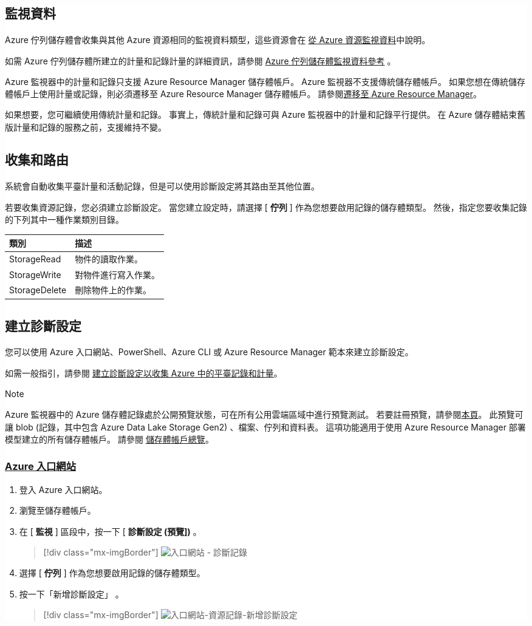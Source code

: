 ## <a name="monitoring-data"></a>監視資料

Azure 佇列儲存體會收集與其他 Azure 資源相同的監視資料類型，這些資源會在 [從 Azure 資源監視資料](../../azure-monitor/insights/monitor-azure-resource.md#monitoring-data)中說明。 

如需 Azure 佇列儲存體所建立的計量和記錄計量的詳細資訊，請參閱 [Azure 佇列儲存體監視資料參考](monitor-queue-storage-reference.md) 。

Azure 監視器中的計量和記錄只支援 Azure Resource Manager 儲存體帳戶。 Azure 監視器不支援傳統儲存體帳戶。 如果您想在傳統儲存體帳戶上使用計量或記錄，則必須遷移至 Azure Resource Manager 儲存體帳戶。 請參閱[遷移至 Azure Resource Manager](../../virtual-machines/windows/migration-classic-resource-manager-overview.md)。

如果想要，您可繼續使用傳統計量和記錄。 事實上，傳統計量和記錄可與 Azure 監視器中的計量和記錄平行提供。 在 Azure 儲存體結束舊版計量和記錄的服務之前，支援維持不變。

## <a name="collection-and-routing"></a>收集和路由

系統會自動收集平臺計量和活動記錄，但是可以使用診斷設定將其路由至其他位置。 

若要收集資源記錄，您必須建立診斷設定。 當您建立設定時，請選擇 [ **佇列** ] 作為您想要啟用記錄的儲存體類型。 然後，指定您要收集記錄的下列其中一種作業類別目錄。 

| 類別 | 描述 |
|:---|:---|
| StorageRead | 物件的讀取作業。 |
| StorageWrite | 對物件進行寫入作業。 |
| StorageDelete | 刪除物件上的作業。 |

## <a name="creating-a-diagnostic-setting"></a>建立診斷設定

您可以使用 Azure 入口網站、PowerShell、Azure CLI 或 Azure Resource Manager 範本來建立診斷設定。 

如需一般指引，請參閱 [建立診斷設定以收集 Azure 中的平臺記錄和計量](../../azure-monitor/platform/diagnostic-settings.md)。

> [!NOTE]
> Azure 監視器中的 Azure 儲存體記錄處於公開預覽狀態，可在所有公用雲端區域中進行預覽測試。 若要註冊預覽，請參閱[本頁](https://forms.microsoft.com/Pages/ResponsePage.aspx?id=v4j5cvGGr0GRqy180BHbRxW65f1VQyNCuBHMIMBV8qlUM0E0MFdPRFpOVTRYVklDSE1WUTcyTVAwOC4u)。 此預覽可讓 blob (記錄，其中包含 Azure Data Lake Storage Gen2) 、檔案、佇列和資料表。 這項功能適用于使用 Azure Resource Manager 部署模型建立的所有儲存體帳戶。 請參閱 [儲存體帳戶總覽](../common/storage-account-overview.md)。

### <a name="azure-portal"></a>[Azure 入口網站](#tab/azure-portal)

1. 登入 Azure 入口網站。

2. 瀏覽至儲存體帳戶。

3. 在 [ **監視** ] 區段中，按一下 [ **診斷設定 (預覽])** 。

   > [!div class="mx-imgBorder"]
   > ![入口網站 - 診斷記錄](media/monitor-queue-storage/diagnostic-logs-settings-pane.png)   

4. 選擇 [ **佇列** ] 作為您想要啟用記錄的儲存體類型。

5. 按一下「新增診斷設定」  。

   > [!div class="mx-imgBorder"]
   > ![入口網站-資源記錄-新增診斷設定](media/monitor-queue-storage/diagnostic-logs-settings-pane-2.png)
